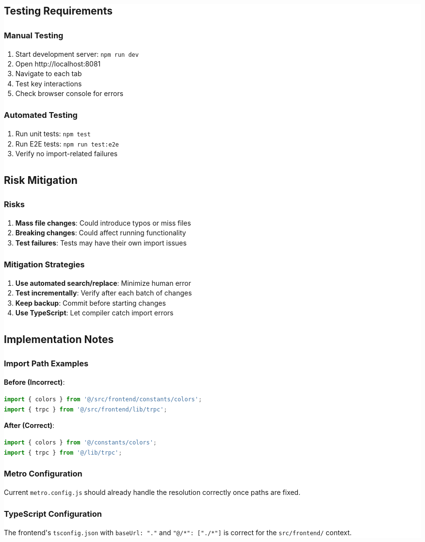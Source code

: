 ## Testing Requirements

### Manual Testing
1. Start development server: `npm run dev`
2. Open http://localhost:8081
3. Navigate to each tab
4. Test key interactions
5. Check browser console for errors

### Automated Testing
1. Run unit tests: `npm test`
2. Run E2E tests: `npm run test:e2e`
3. Verify no import-related failures

## Risk Mitigation

### Risks
1. **Mass file changes**: Could introduce typos or miss files
2. **Breaking changes**: Could affect running functionality
3. **Test failures**: Tests may have their own import issues

### Mitigation Strategies
1. **Use automated search/replace**: Minimize human error
2. **Test incrementally**: Verify after each batch of changes
3. **Keep backup**: Commit before starting changes
4. **Use TypeScript**: Let compiler catch import errors

## Implementation Notes

### Import Path Examples

**Before (Incorrect)**:
```typescript
import { colors } from '@/src/frontend/constants/colors';
import { trpc } from '@/src/frontend/lib/trpc';
```

**After (Correct)**:
```typescript
import { colors } from '@/constants/colors';
import { trpc } from '@/lib/trpc';
```

### Metro Configuration
Current `metro.config.js` should already handle the resolution correctly once paths are fixed.

### TypeScript Configuration
The frontend's `tsconfig.json` with `baseUrl: "."` and `"@/*": ["./*"]` is correct for the `src/frontend/` context.
